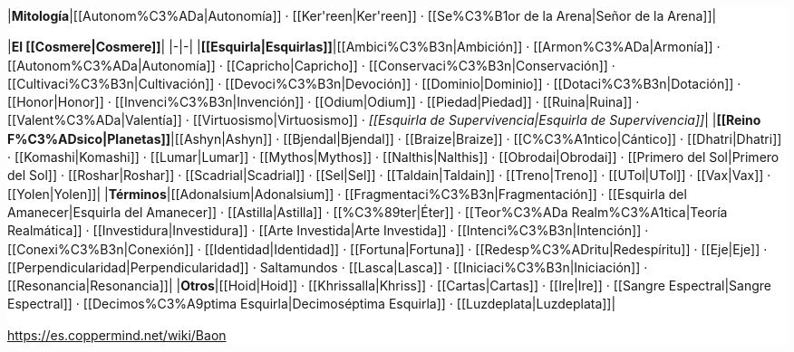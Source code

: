 |**Mitología**|[[Autonom%C3%ADa\|Autonomía]] · [[Ker'reen\|Ker'reen]] · [[Se%C3%B1or de la Arena\|Señor de la Arena]]|

|**El [[Cosmere\|Cosmere]]**|
|-|-|
|**[[Esquirla\|Esquirlas]]**|[[Ambici%C3%B3n\|Ambición]] · [[Armon%C3%ADa\|Armonía]] · [[Autonom%C3%ADa\|Autonomía]] · [[Capricho\|Capricho]] · [[Conservaci%C3%B3n\|Conservación]] · [[Cultivaci%C3%B3n\|Cultivación]] · [[Devoci%C3%B3n\|Devoción]] · [[Dominio\|Dominio]] · [[Dotaci%C3%B3n\|Dotación]] · [[Honor\|Honor]] · [[Invenci%C3%B3n\|Invención]] · [[Odium\|Odium]] · [[Piedad\|Piedad]] · [[Ruina\|Ruina]] · [[Valent%C3%ADa\|Valentía]] · [[Virtuosismo\|Virtuosismo]] · *[[Esquirla de Supervivencia\|Esquirla de Supervivencia]]*|
|**[[Reino F%C3%ADsico\|Planetas]]**|[[Ashyn\|Ashyn]] · [[Bjendal\|Bjendal]] · [[Braize\|Braize]] · [[C%C3%A1ntico\|Cántico]] · [[Dhatri\|Dhatri]] · [[Komashi\|Komashi]] · [[Lumar\|Lumar]] · [[Mythos\|Mythos]] · [[Nalthis\|Nalthis]] · [[Obrodai\|Obrodai]] · [[Primero del Sol\|Primero del Sol]] · [[Roshar\|Roshar]] · [[Scadrial\|Scadrial]] · [[Sel\|Sel]] · [[Taldain\|Taldain]] · [[Treno\|Treno]] · [[UTol\|UTol]] · [[Vax\|Vax]] · [[Yolen\|Yolen]]|
|**Términos**|[[Adonalsium\|Adonalsium]] · [[Fragmentaci%C3%B3n\|Fragmentación]] · [[Esquirla del Amanecer\|Esquirla del Amanecer]] · [[Astilla\|Astilla]] · [[%C3%89ter\|Éter]] · [[Teor%C3%ADa Realm%C3%A1tica\|Teoría Realmática]] · [[Investidura\|Investidura]] · [[Arte Investida\|Arte Investida]] · [[Intenci%C3%B3n\|Intención]] · [[Conexi%C3%B3n\|Conexión]] · [[Identidad\|Identidad]] · [[Fortuna\|Fortuna]] · [[Redesp%C3%ADritu\|Redespíritu]] · [[Eje\|Eje]] · [[Perpendicularidad\|Perpendicularidad]] · Saltamundos · [[Lasca\|Lasca]] · [[Iniciaci%C3%B3n\|Iniciación]] · [[Resonancia\|Resonancia]]|
|**Otros**|[[Hoid\|Hoid]] · [[Khrissalla\|Khriss]] · [[Cartas\|Cartas]] · [[Ire\|Ire]] · [[Sangre Espectral\|Sangre Espectral]] · [[Decimos%C3%A9ptima Esquirla\|Decimoséptima Esquirla]] · [[Luzdeplata\|Luzdeplata]]|



https://es.coppermind.net/wiki/Baon